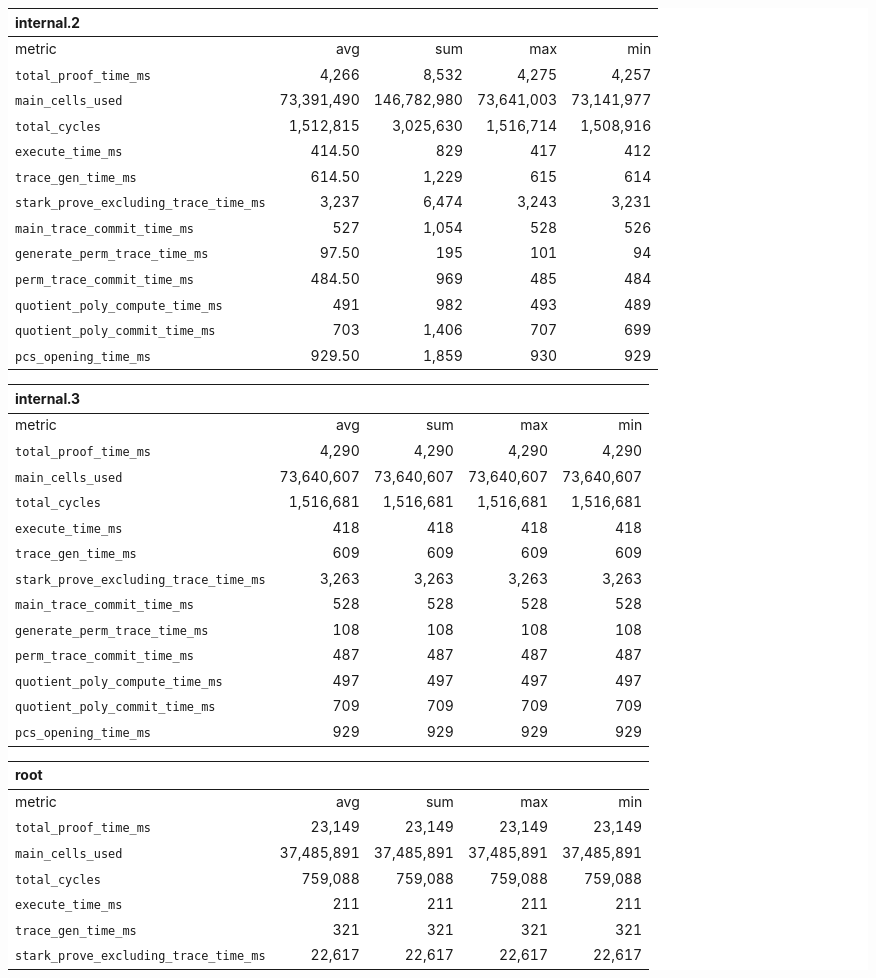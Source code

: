 | internal.2 |||||
|:---|---:|---:|---:|---:|
|metric|avg|sum|max|min|
| `total_proof_time_ms ` |  4,266 |  8,532 |  4,275 |  4,257 |
| `main_cells_used     ` |  73,391,490 |  146,782,980 |  73,641,003 |  73,141,977 |
| `total_cycles        ` |  1,512,815 |  3,025,630 |  1,516,714 |  1,508,916 |
| `execute_time_ms     ` |  414.50 |  829 |  417 |  412 |
| `trace_gen_time_ms   ` |  614.50 |  1,229 |  615 |  614 |
| `stark_prove_excluding_trace_time_ms` |  3,237 |  6,474 |  3,243 |  3,231 |
| `main_trace_commit_time_ms` |  527 |  1,054 |  528 |  526 |
| `generate_perm_trace_time_ms` |  97.50 |  195 |  101 |  94 |
| `perm_trace_commit_time_ms` |  484.50 |  969 |  485 |  484 |
| `quotient_poly_compute_time_ms` |  491 |  982 |  493 |  489 |
| `quotient_poly_commit_time_ms` |  703 |  1,406 |  707 |  699 |
| `pcs_opening_time_ms ` |  929.50 |  1,859 |  930 |  929 |

| internal.3 |||||
|:---|---:|---:|---:|---:|
|metric|avg|sum|max|min|
| `total_proof_time_ms ` |  4,290 |  4,290 |  4,290 |  4,290 |
| `main_cells_used     ` |  73,640,607 |  73,640,607 |  73,640,607 |  73,640,607 |
| `total_cycles        ` |  1,516,681 |  1,516,681 |  1,516,681 |  1,516,681 |
| `execute_time_ms     ` |  418 |  418 |  418 |  418 |
| `trace_gen_time_ms   ` |  609 |  609 |  609 |  609 |
| `stark_prove_excluding_trace_time_ms` |  3,263 |  3,263 |  3,263 |  3,263 |
| `main_trace_commit_time_ms` |  528 |  528 |  528 |  528 |
| `generate_perm_trace_time_ms` |  108 |  108 |  108 |  108 |
| `perm_trace_commit_time_ms` |  487 |  487 |  487 |  487 |
| `quotient_poly_compute_time_ms` |  497 |  497 |  497 |  497 |
| `quotient_poly_commit_time_ms` |  709 |  709 |  709 |  709 |
| `pcs_opening_time_ms ` |  929 |  929 |  929 |  929 |

| root |||||
|:---|---:|---:|---:|---:|
|metric|avg|sum|max|min|
| `total_proof_time_ms ` |  23,149 |  23,149 |  23,149 |  23,149 |
| `main_cells_used     ` |  37,485,891 |  37,485,891 |  37,485,891 |  37,485,891 |
| `total_cycles        ` |  759,088 |  759,088 |  759,088 |  759,088 |
| `execute_time_ms     ` |  211 |  211 |  211 |  211 |
| `trace_gen_time_ms   ` |  321 |  321 |  321 |  321 |
| `stark_prove_excluding_trace_time_ms` |  22,617 |  22,617 |  22,617 |  22,617 |